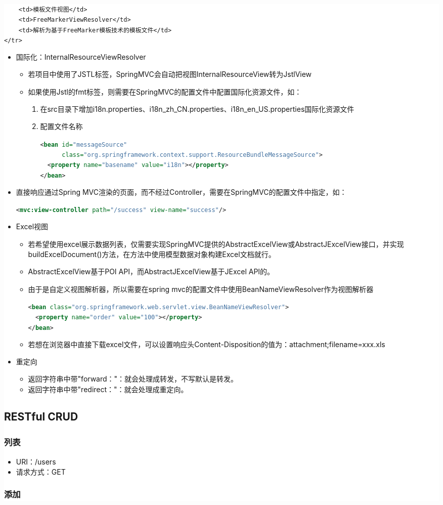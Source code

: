       	<td>模板文件视图</td>
  	    <td>FreeMarkerViewResolver</td>
  	    <td>解析为基于FreeMarker模板技术的模板文件</td>
  	</tr>
  </table>

- 国际化：InternalResourceViewResolver

  - 若项目中使用了JSTL标签，SpringMVC会自动把视图InternalResourceView转为JstlView

  - 如果使用Jstl的fmt标签，则需要在SpringMVC的配置文件中配置国际化资源文件，如：

    1. 在src目录下增加i18n.properties、i18n_zh_CN.properties、i18n_en_US.properties国际化资源文件

    2. 配置文件名称

       ```xml
       <bean id="messageSource"
             class="org.springframework.context.support.ResourceBundleMessageSource">
         <property name="basename" value="i18n"></property>	
       </bean>
       ```

- 直接响应通过Spring MVC渲染的页面，而不经过Controller，需要在SpringMVC的配置文件中指定，如：

  ```xml
  <mvc:view-controller path="/success" view-name="success"/>
  ```

- Excel视图

  - 若希望使用excel展示数据列表，仅需要实现SpringMVC提供的AbstractExcelView或AbstractJExcelView接口，并实现buildExcelDocument()方法，在方法中使用模型数据对象构建Excel文档就行。

  - AbstractExcelView基于POI API，而AbstractJExcelView基于JExcel API的。

  - 由于是自定义视图解析器，所以需要在spring mvc的配置文件中使用BeanNameViewResolver作为视图解析器

    ```xml
    <bean class="org.springframework.web.servlet.view.BeanNameViewResolver">
      <property name="order" value="100"></property>
    </bean>
    ```

  - 若想在浏览器中直接下载excel文件，可以设置响应头Content-Disposition的值为：attachment;filename=xxx.xls

- 重定向

  - 返回字符串中带"forward："：就会处理成转发，不写默认是转发。
  - 返回字符串中带"redirect："：就会处理成重定向。

## RESTful CRUD

### 列表

- URI：/users
- 请求方式：GET

### 添加
